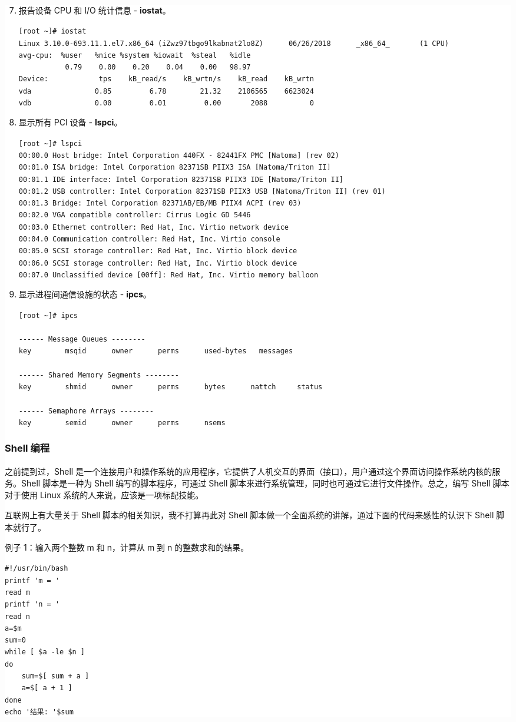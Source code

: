 7. 报告设备 CPU 和 I/O 统计信息 - **iostat**。

   ```Shell
   [root ~]# iostat
   Linux 3.10.0-693.11.1.el7.x86_64 (iZwz97tbgo9lkabnat2lo8Z)      06/26/2018      _x86_64_       (1 CPU)
   avg-cpu:  %user   %nice %system %iowait  %steal   %idle
              0.79    0.00    0.20    0.04    0.00   98.97
   Device:            tps    kB_read/s    kB_wrtn/s    kB_read    kB_wrtn
   vda               0.85         6.78        21.32    2106565    6623024
   vdb               0.00         0.01         0.00       2088          0
   ```

8. 显示所有 PCI 设备 - **lspci**。

   ```Shell
   [root ~]# lspci
   00:00.0 Host bridge: Intel Corporation 440FX - 82441FX PMC [Natoma] (rev 02)
   00:01.0 ISA bridge: Intel Corporation 82371SB PIIX3 ISA [Natoma/Triton II]
   00:01.1 IDE interface: Intel Corporation 82371SB PIIX3 IDE [Natoma/Triton II]
   00:01.2 USB controller: Intel Corporation 82371SB PIIX3 USB [Natoma/Triton II] (rev 01)
   00:01.3 Bridge: Intel Corporation 82371AB/EB/MB PIIX4 ACPI (rev 03)
   00:02.0 VGA compatible controller: Cirrus Logic GD 5446
   00:03.0 Ethernet controller: Red Hat, Inc. Virtio network device
   00:04.0 Communication controller: Red Hat, Inc. Virtio console
   00:05.0 SCSI storage controller: Red Hat, Inc. Virtio block device
   00:06.0 SCSI storage controller: Red Hat, Inc. Virtio block device
   00:07.0 Unclassified device [00ff]: Red Hat, Inc. Virtio memory balloon
   ```

9. 显示进程间通信设施的状态 - **ipcs**。

   ```Shell
   [root ~]# ipcs

   ------ Message Queues --------
   key        msqid      owner      perms      used-bytes   messages

   ------ Shared Memory Segments --------
   key        shmid      owner      perms      bytes      nattch     status

   ------ Semaphore Arrays --------
   key        semid      owner      perms      nsems
   ```

### Shell 编程

之前提到过，Shell 是一个连接用户和操作系统的应用程序，它提供了人机交互的界面（接口），用户通过这个界面访问操作系统内核的服务。Shell 脚本是一种为 Shell 编写的脚本程序，可通过 Shell 脚本来进行系统管理，同时也可通过它进行文件操作。总之，编写 Shell 脚本对于使用 Linux 系统的人来说，应该是一项标配技能。

互联网上有大量关于 Shell 脚本的相关知识，我不打算再此对 Shell 脚本做一个全面系统的讲解，通过下面的代码来感性的认识下 Shell 脚本就行了。

例子 1：输入两个整数 m 和 n，计算从 m 到 n 的整数求和的结果。

```Shell
#!/usr/bin/bash
printf 'm = '
read m
printf 'n = '
read n
a=$m
sum=0
while [ $a -le $n ]
do
    sum=$[ sum + a ]
    a=$[ a + 1 ]
done
echo '结果: '$sum
```
